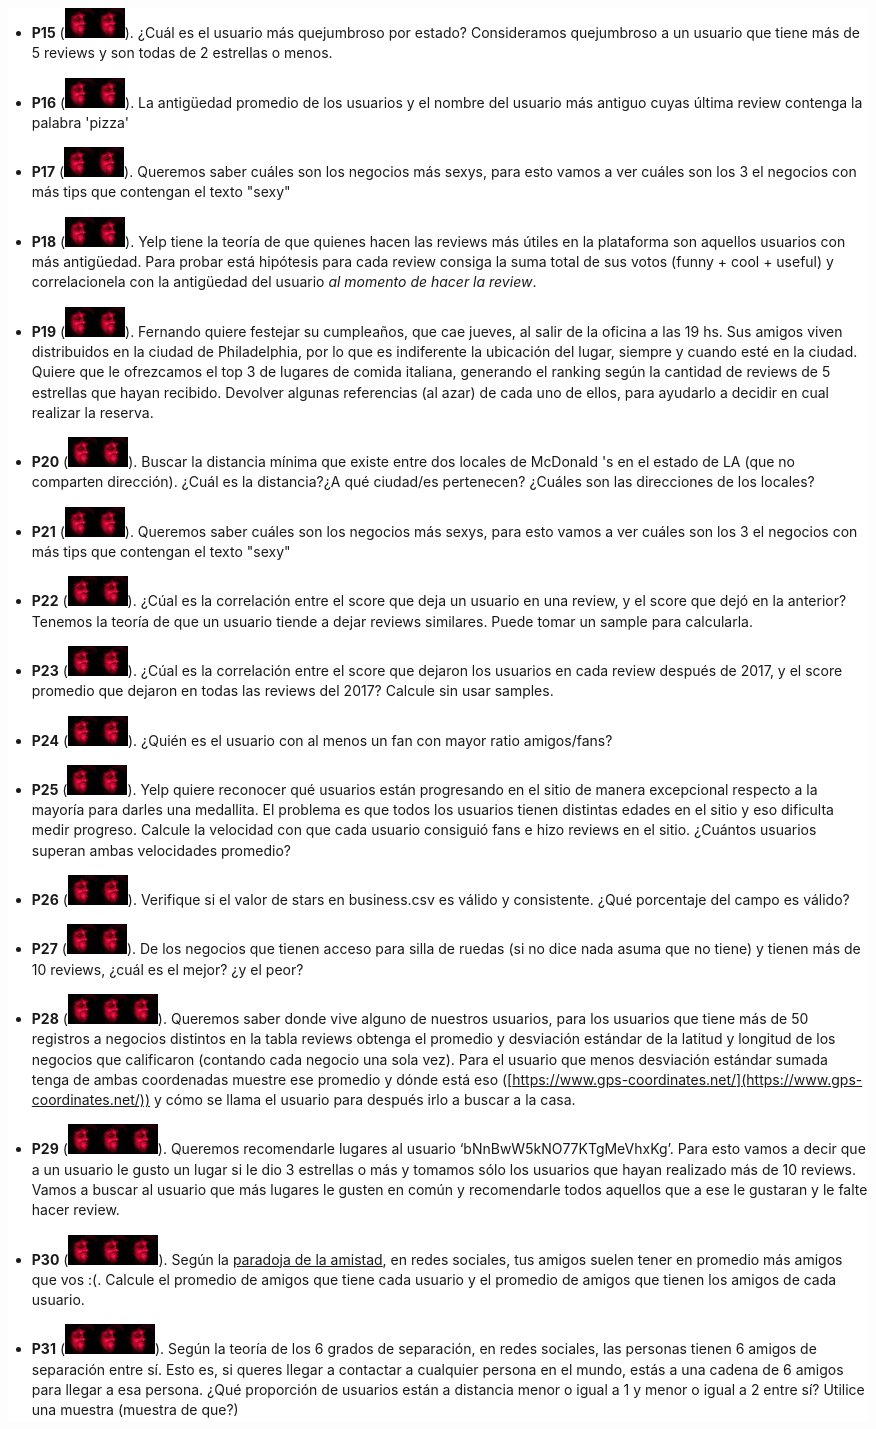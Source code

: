 * **P15** (<img src="imgs/1c2022/luisito.jpg" /><img src="imgs/1c2022/luisito.jpg" />). ¿Cuál es el usuario más quejumbroso por estado? Consideramos quejumbroso a un usuario que tiene más de 5 reviews y son todas de 2 estrellas o menos.
* **P16** (<img src="imgs/1c2022/luisito.jpg" /><img src="imgs/1c2022/luisito.jpg" />). La antigüedad promedio de los usuarios y el nombre del usuario más antiguo cuyas última review contenga la palabra 'pizza'
* **P17** (<img src="imgs/1c2022/luisito.jpg" /><img src="imgs/1c2022/luisito.jpg" />). Queremos saber cuáles son los negocios más sexys, para esto vamos a ver cuáles son los 3 el negocios con más tips que contengan el texto "sexy"
* **P18** (<img src="imgs/1c2022/luisito.jpg" /><img src="imgs/1c2022/luisito.jpg" />). Yelp tiene la teoría de que quienes hacen las reviews más útiles en la plataforma son aquellos usuarios con más antigüedad. Para probar está hipótesis para cada review consiga la suma total de sus votos (funny + cool + useful) y correlacionela con la antigüedad del usuario *al momento de hacer la review*.
* **P19** (<img src="imgs/1c2022/luisito.jpg" /><img src="imgs/1c2022/luisito.jpg" />). Fernando quiere festejar su cumpleaños, que cae jueves, al salir de la oficina a las 19 hs. Sus amigos viven distribuidos en la ciudad de Philadelphia, por lo que es indiferente la ubicación del lugar, siempre y cuando esté en la ciudad. Quiere que le ofrezcamos el top 3 de lugares de comida italiana, generando el ranking según la cantidad de reviews de 5 estrellas que hayan recibido. Devolver algunas referencias (al azar) de cada uno de ellos, para ayudarlo a  decidir en cual realizar la reserva.
* **P20** (<img src="imgs/1c2022/luisito.jpg" /><img src="imgs/1c2022/luisito.jpg" />). Buscar la distancia mínima que existe entre dos locales de McDonald 's en el estado de LA (que no comparten dirección). ¿Cuál es la distancia?¿A qué ciudad/es pertenecen? ¿Cuáles son las direcciones de los locales?
* **P21** (<img src="imgs/1c2022/luisito.jpg" /><img src="imgs/1c2022/luisito.jpg" />). Queremos saber cuáles son los negocios más sexys, para esto vamos a ver cuáles son los 3 el negocios con más tips que contengan el texto "sexy"
* **P22** (<img src="imgs/1c2022/luisito.jpg" /><img src="imgs/1c2022/luisito.jpg" />). ¿Cúal es la correlación entre el score que deja un usuario en una review, y el score que dejó en la anterior? Tenemos la teoría de que un usuario tiende a dejar reviews similares. Puede tomar un sample para calcularla.
* **P23** (<img src="imgs/1c2022/luisito.jpg" /><img src="imgs/1c2022/luisito.jpg" />). ¿Cúal es la correlación entre el score que dejaron los usuarios en cada review después de 2017, y el score promedio que dejaron en todas las reviews del 2017? Calcule sin usar samples.
* **P24** (<img src="imgs/1c2022/luisito.jpg" /><img src="imgs/1c2022/luisito.jpg" />). ¿Quién es el usuario con al menos un fan con mayor ratio amigos/fans?
* **P25** (<img src="imgs/1c2022/luisito.jpg" /><img src="imgs/1c2022/luisito.jpg" />). Yelp quiere reconocer qué usuarios están progresando en el sitio de manera excepcional respecto a la mayoría para darles una medallita. El problema es que todos los usuarios tienen distintas edades en el sitio y eso dificulta medir progreso. Calcule la velocidad con que cada usuario consiguió fans e hizo reviews en el sitio. ¿Cuántos usuarios superan ambas velocidades promedio?
* **P26** (<img src="imgs/1c2022/luisito.jpg" /><img src="imgs/1c2022/luisito.jpg" />). Verifique si el valor de stars en business.csv es válido y consistente. ¿Qué porcentaje del campo es válido?
* **P27** (<img src="imgs/1c2022/luisito.jpg" /><img src="imgs/1c2022/luisito.jpg" />). De los negocios que tienen acceso para silla de ruedas (si no dice nada asuma que no tiene) y tienen más de 10 reviews, ¿cuál es el mejor? ¿y el peor?

* **P28** (<img src="imgs/1c2022/luisito.jpg" /><img src="imgs/1c2022/luisito.jpg" /><img src="imgs/1c2022/luisito.jpg" />). Queremos saber donde vive alguno de nuestros usuarios, para los usuarios que tiene más de 50 registros a negocios distintos en la tabla reviews obtenga el promedio y desviación estándar de la latitud y longitud de los negocios que calificaron (contando cada negocio una sola vez). Para el usuario que menos desviación estándar sumada tenga de ambas coordenadas muestre ese promedio y dónde está eso ([https://www.gps-coordinates.net/](https://www.gps-coordinates.net/)) y cómo se llama el usuario para después irlo a buscar a la casa.
* **P29** (<img src="imgs/1c2022/luisito.jpg" /><img src="imgs/1c2022/luisito.jpg" /><img src="imgs/1c2022/luisito.jpg" />). Queremos recomendarle lugares al usuario ‘bNnBwW5kNO77KTgMeVhxKg’. Para esto vamos a decir que a un usuario le gusto un lugar si le dio 3 estrellas o más y tomamos sólo los usuarios que hayan realizado más de 10 reviews. Vamos a buscar al usuario que más lugares le gusten en común y recomendarle todos aquellos que a ese le gustaran y le falte hacer review.
* **P30** (<img src="imgs/1c2022/luisito.jpg" /><img src="imgs/1c2022/luisito.jpg" /><img src="imgs/1c2022/luisito.jpg" />). Según la [paradoja de la amistad](https://www.youtube.com/watch?v=httLvVufAYs), en redes sociales, tus amigos suelen tener en promedio más amigos que vos :(. Calcule el promedio de amigos que tiene cada usuario y el promedio de amigos que tienen los amigos de cada usuario.
* **P31** (<img src="imgs/1c2022/luisito.jpg" /><img src="imgs/1c2022/luisito.jpg" /><img src="imgs/1c2022/luisito.jpg" />). Según la teoría de los 6 grados de separación, en redes sociales, las personas tienen 6 amigos de separación entre sí. Esto es, si queres llegar a contactar a cualquier persona en el mundo, estás a una cadena de 6 amigos para llegar a esa persona. ¿Qué proporción de usuarios están a distancia menor o igual a 1 y menor o igual a 2 entre sí? Utilice una muestra (muestra de que?)
